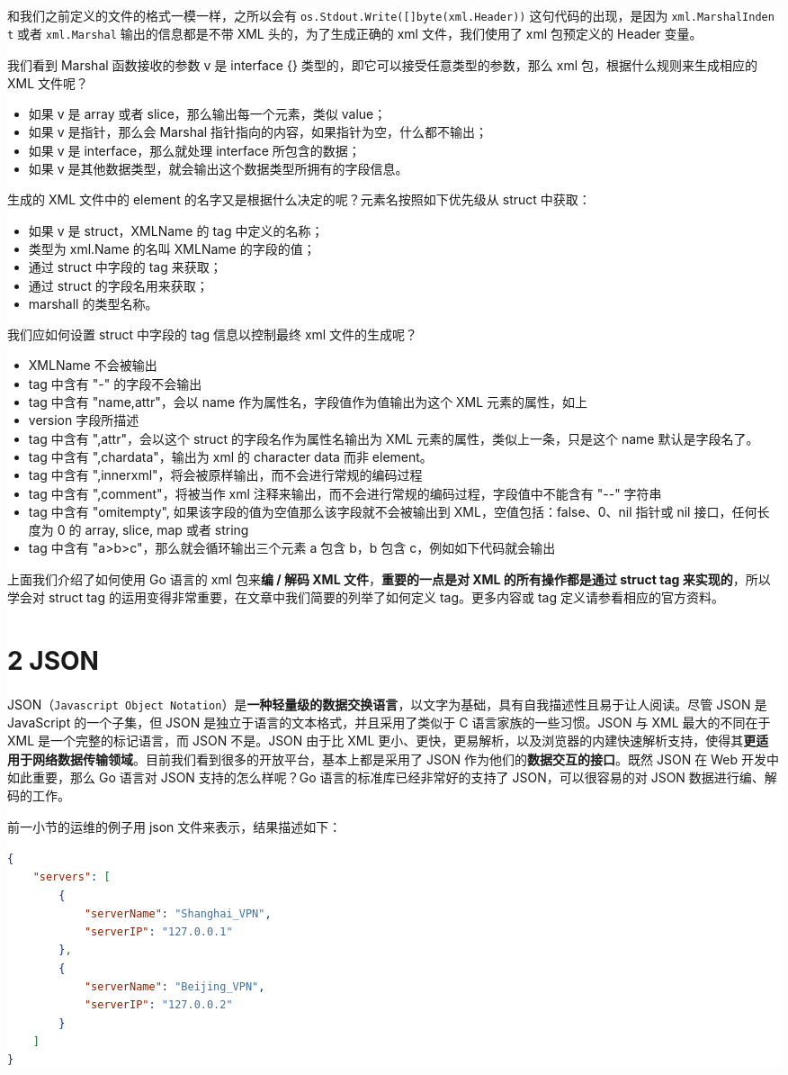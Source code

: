和我们之前定义的文件的格式一模一样，之所以会有 `os.Stdout.Write([]byte(xml.Header))` 这句代码的出现，是因为 `xml.MarshalIndent` 或者 `xml.Marshal` 输出的信息都是不带 XML 头的，为了生成正确的 xml 文件，我们使用了 xml 包预定义的 Header 变量。

我们看到 Marshal 函数接收的参数 v 是 interface {} 类型的，即它可以接受任意类型的参数，那么 xml 包，根据什么规则来生成相应的 XML 文件呢？

* 如果 v 是 array 或者 slice，那么输出每一个元素，类似 value；
* 如果 v 是指针，那么会 Marshal 指针指向的内容，如果指针为空，什么都不输出；
* 如果 v 是 interface，那么就处理 interface 所包含的数据；
* 如果 v 是其他数据类型，就会输出这个数据类型所拥有的字段信息。

生成的 XML 文件中的 element 的名字又是根据什么决定的呢？元素名按照如下优先级从 struct 中获取：

* 如果 v 是 struct，XMLName 的 tag 中定义的名称；
* 类型为 xml.Name 的名叫 XMLName 的字段的值；
* 通过 struct 中字段的 tag 来获取；
* 通过 struct 的字段名用来获取；
* marshall 的类型名称。

我们应如何设置 struct 中字段的 tag 信息以控制最终 xml 文件的生成呢？

* XMLName 不会被输出
* tag 中含有 "-" 的字段不会输出
* tag 中含有 "name,attr"，会以 name 作为属性名，字段值作为值输出为这个 XML 元素的属性，如上 
* version 字段所描述
* tag 中含有 ",attr"，会以这个 struct 的字段名作为属性名输出为 XML 元素的属性，类似上一条，只是这个 name 默认是字段名了。
* tag 中含有 ",chardata"，输出为 xml 的 character data 而非 element。
* tag 中含有 ",innerxml"，将会被原样输出，而不会进行常规的编码过程
* tag 中含有 ",comment"，将被当作 xml 注释来输出，而不会进行常规的编码过程，字段值中不能含有 "--" 字符串
* tag 中含有 "omitempty", 如果该字段的值为空值那么该字段就不会被输出到 XML，空值包括：false、0、nil 指针或 nil 接口，任何长度为 0 的 array, slice, map 或者 string
* tag 中含有 "a>b>c"，那么就会循环输出三个元素 a 包含 b，b 包含 c，例如如下代码就会输出

上面我们介绍了如何使用 Go 语言的 xml 包来**编 / 解码 XML 文件**，**重要的一点是对 XML 的所有操作都是通过 struct tag 来实现的**，所以学会对 struct tag 的运用变得非常重要，在文章中我们简要的列举了如何定义 tag。更多内容或 tag 定义请参看相应的官方资料。

# 2 JSON

JSON（`Javascript Object Notation`）是**一种轻量级的数据交换语言**，以文字为基础，具有自我描述性且易于让人阅读。尽管 JSON 是 JavaScript 的一个子集，但 JSON 是独立于语言的文本格式，并且采用了类似于 C 语言家族的一些习惯。JSON 与 XML 最大的不同在于 XML 是一个完整的标记语言，而 JSON 不是。JSON 由于比 XML 更小、更快，更易解析，以及浏览器的内建快速解析支持，使得其**更适用于网络数据传输领域**。目前我们看到很多的开放平台，基本上都是采用了 JSON 作为他们的**数据交互的接口**。既然 JSON 在 Web 开发中如此重要，那么 Go 语言对 JSON 支持的怎么样呢？Go 语言的标准库已经非常好的支持了 JSON，可以很容易的对 JSON 数据进行编、解码的工作。

前一小节的运维的例子用 json 文件来表示，结果描述如下：

~~~json
{
    "servers": [
        {
            "serverName": "Shanghai_VPN", 
            "serverIP": "127.0.0.1"
        }, 
        {
            "serverName": "Beijing_VPN", 
            "serverIP": "127.0.0.2"
        }
    ]
}
~~~
